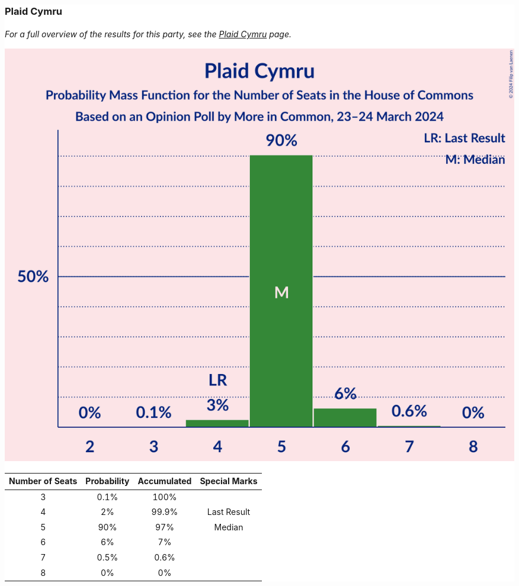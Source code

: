 ### Plaid Cymru

*For a full overview of the results for this party, see the [Plaid Cymru](party-plaidcymru.html) page.*

![Graph with seats probability mass function not yet produced](2024-03-24-MoreinCommon-seats-pmf-plaidcymru.png "Seats Probability Mass Function")

| Number of Seats | Probability | Accumulated | Special Marks |
|:---------------:|:-----------:|:-----------:|:-------------:|
| 3 | 0.1% | 100% |  |
| 4 | 2% | 99.9% | Last Result |
| 5 | 90% | 97% | Median |
| 6 | 6% | 7% |  |
| 7 | 0.5% | 0.6% |  |
| 8 | 0% | 0% |  |
